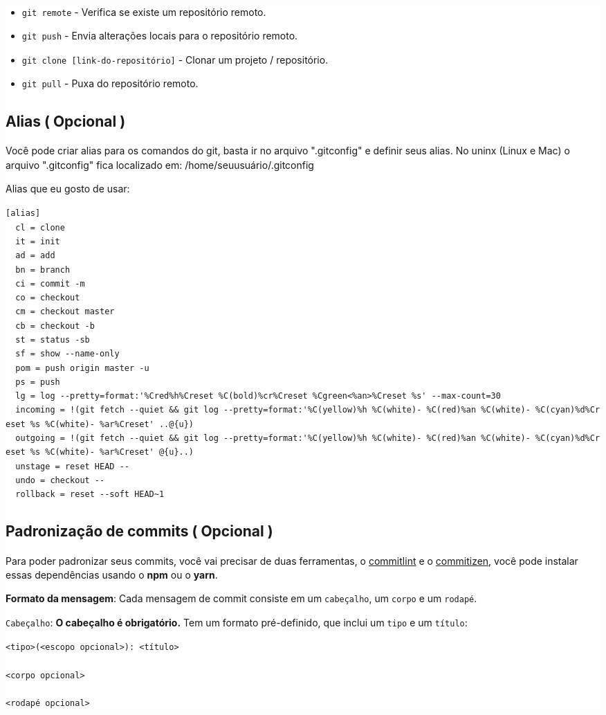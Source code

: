 * `git remote` - Verifica se existe um repositório remoto.

* `git push` - Envia alterações locais para o repositório remoto.

* `git clone [link-do-repositório]` - Clonar um projeto / repositório.

* `git pull` - Puxa do repositório remoto.

## Alias ( Opcional )

Você pode criar alias para os comandos do git, basta ir no arquivo ".gitconfig" e definir seus alias.
No uninx (Linux e Mac) o arquivo ".gitconfig" fica localizado em: /home/seuusuário/.gitconfig

Alias que eu gosto de usar:

```
[alias]
  cl = clone
  it = init
  ad = add
  bn = branch
  ci = commit -m
  co = checkout
  cm = checkout master
  cb = checkout -b
  st = status -sb
  sf = show --name-only
  pom = push origin master -u
  ps = push
  lg = log --pretty=format:'%Cred%h%Creset %C(bold)%cr%Creset %Cgreen<%an>%Creset %s' --max-count=30
  incoming = !(git fetch --quiet && git log --pretty=format:'%C(yellow)%h %C(white)- %C(red)%an %C(white)- %C(cyan)%d%Creset %s %C(white)- %ar%Creset' ..@{u})
  outgoing = !(git fetch --quiet && git log --pretty=format:'%C(yellow)%h %C(white)- %C(red)%an %C(white)- %C(cyan)%d%Creset %s %C(white)- %ar%Creset' @{u}..)
  unstage = reset HEAD --
  undo = checkout --
  rollback = reset --soft HEAD~1
```

## Padronização de commits ( Opcional )

Para poder padronizar seus commits, você vai precisar de duas ferramentas, o [commitlint](https://github.com/conventional-changelog/commitlint) e o [commitizen](https://github.com/commitizen/cz-cli), você pode instalar essas dependências usando o **npm** ou o **yarn**.

**Formato da mensagem**: Cada mensagem de commit consiste em um `cabeçalho`, um `corpo` e um `rodapé`.

`Cabeçalho`: **O cabeçalho é obrigatório.** Tem um formato pré-definido, que inclui um `tipo` e um `título`:

```
<tipo>(<escopo opcional>): <título>

<corpo opcional>

<rodapé opcional>
```
